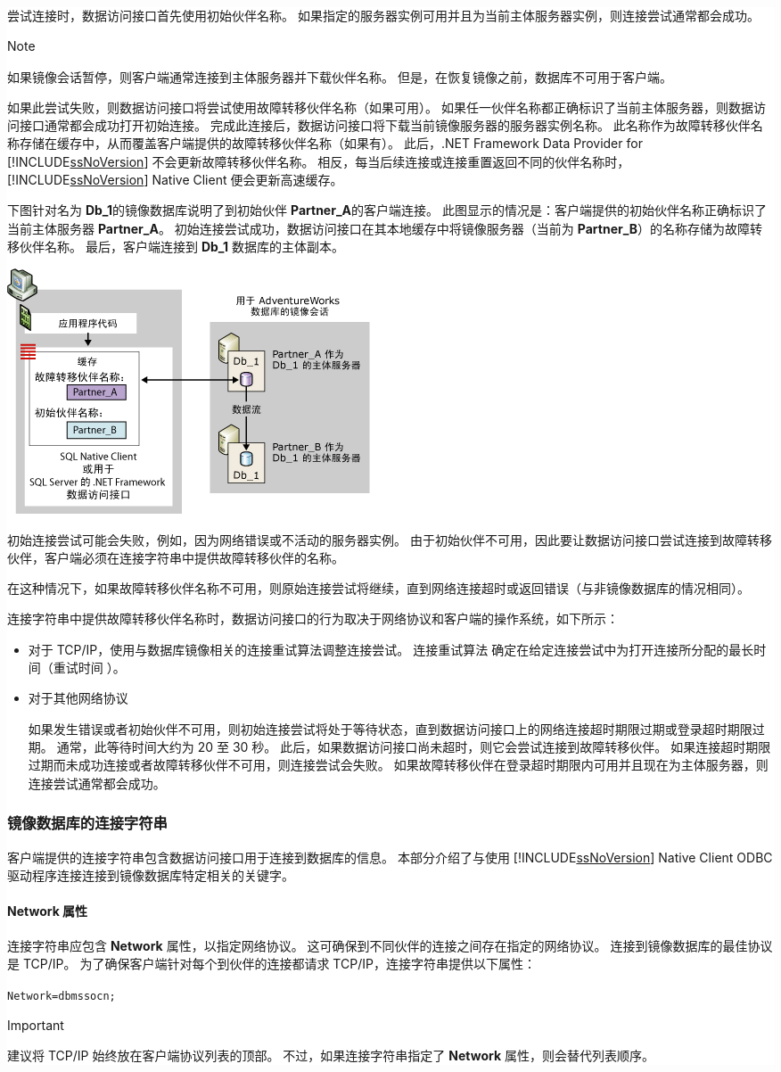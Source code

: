  尝试连接时，数据访问接口首先使用初始伙伴名称。 如果指定的服务器实例可用并且为当前主体服务器实例，则连接尝试通常都会成功。  
  
> [!NOTE]  
>  如果镜像会话暂停，则客户端通常连接到主体服务器并下载伙伴名称。 但是，在恢复镜像之前，数据库不可用于客户端。  
  
 如果此尝试失败，则数据访问接口将尝试使用故障转移伙伴名称（如果可用）。 如果任一伙伴名称都正确标识了当前主体服务器，则数据访问接口通常都会成功打开初始连接。 完成此连接后，数据访问接口将下载当前镜像服务器的服务器实例名称。 此名称作为故障转移伙伴名称存储在缓存中，从而覆盖客户端提供的故障转移伙伴名称（如果有）。 此后，.NET Framework Data Provider for [!INCLUDE[ssNoVersion](../../includes/ssnoversion-md.md)] 不会更新故障转移伙伴名称。 相反，每当后续连接或连接重置返回不同的伙伴名称时， [!INCLUDE[ssNoVersion](../../includes/ssnoversion-md.md)] Native Client 便会更新高速缓存。  
  
 下图针对名为 **Db_1**的镜像数据库说明了到初始伙伴 **Partner_A**的客户端连接。 此图显示的情况是：客户端提供的初始伙伴名称正确标识了当前主体服务器 **Partner_A**。 初始连接尝试成功，数据访问接口在其本地缓存中将镜像服务器（当前为 **Partner_B**）的名称存储为故障转移伙伴名称。 最后，客户端连接到 **Db_1** 数据库的主体副本。  
  
 ![初始伙伴为主体的客户端连接](../../database-engine/database-mirroring/media/dbm-initial-connection.gif "初始伙伴为主体的客户端连接")  
  
 初始连接尝试可能会失败，例如，因为网络错误或不活动的服务器实例。 由于初始伙伴不可用，因此要让数据访问接口尝试连接到故障转移伙伴，客户端必须在连接字符串中提供故障转移伙伴的名称。  
  
 在这种情况下，如果故障转移伙伴名称不可用，则原始连接尝试将继续，直到网络连接超时或返回错误（与非镜像数据库的情况相同）。  
  
 连接字符串中提供故障转移伙伴名称时，数据访问接口的行为取决于网络协议和客户端的操作系统，如下所示：  
  
-   对于 TCP/IP，使用与数据库镜像相关的连接重试算法调整连接尝试。 连接重试算法  确定在给定连接尝试中为打开连接所分配的最长时间（重试时间  ）。  
  
-   对于其他网络协议  
  
     如果发生错误或者初始伙伴不可用，则初始连接尝试将处于等待状态，直到数据访问接口上的网络连接超时期限过期或登录超时期限过期。 通常，此等待时间大约为 20 至 30 秒。 此后，如果数据访问接口尚未超时，则它会尝试连接到故障转移伙伴。 如果连接超时期限过期而未成功连接或者故障转移伙伴不可用，则连接尝试会失败。 如果故障转移伙伴在登录超时期限内可用并且现在为主体服务器，则连接尝试通常都会成功。  
  
  
### <a name="connection-strings-for-a-mirrored-database"></a>镜像数据库的连接字符串  
 客户端提供的连接字符串包含数据访问接口用于连接到数据库的信息。 本部分介绍了与使用 [!INCLUDE[ssNoVersion](../../includes/ssnoversion-md.md)] Native Client ODBC 驱动程序连接连接到镜像数据库特定相关的关键字。  
  
#### <a name="network-attribute"></a>Network 属性  
 连接字符串应包含 **Network** 属性，以指定网络协议。 这可确保到不同伙伴的连接之间存在指定的网络协议。 连接到镜像数据库的最佳协议是 TCP/IP。 为了确保客户端针对每个到伙伴的连接都请求 TCP/IP，连接字符串提供以下属性：  
  
```  
Network=dbmssocn;   
```  
  
> [!IMPORTANT]  
>  建议将 TCP/IP 始终放在客户端协议列表的顶部。 不过，如果连接字符串指定了 **Network** 属性，则会替代列表顺序。  
  